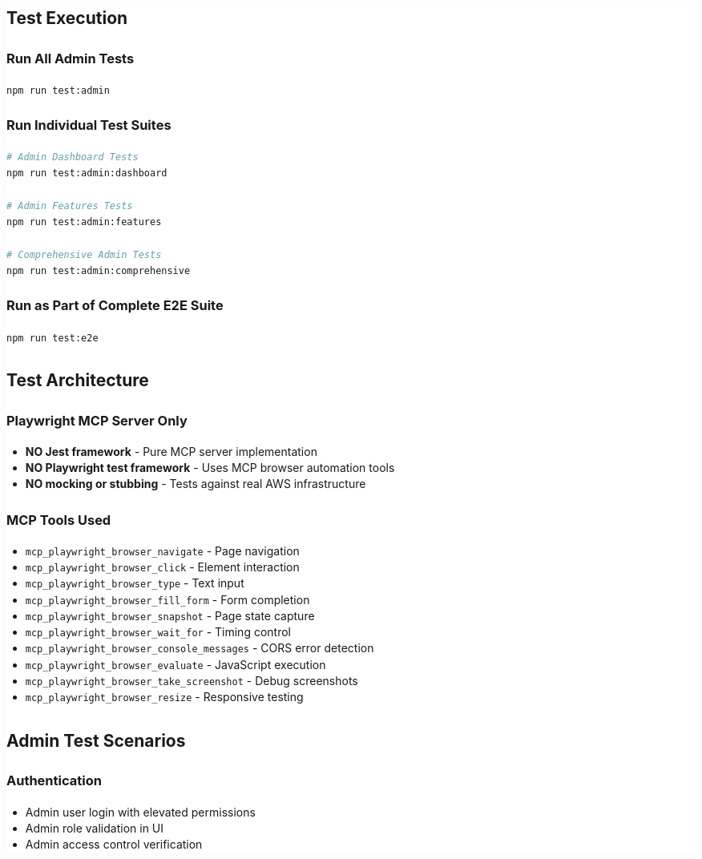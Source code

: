 ## Test Execution

### Run All Admin Tests
```bash
npm run test:admin
```

### Run Individual Test Suites
```bash
# Admin Dashboard Tests
npm run test:admin:dashboard

# Admin Features Tests  
npm run test:admin:features

# Comprehensive Admin Tests
npm run test:admin:comprehensive
```

### Run as Part of Complete E2E Suite
```bash
npm run test:e2e
```

## Test Architecture

### Playwright MCP Server Only
- **NO Jest framework** - Pure MCP server implementation
- **NO Playwright test framework** - Uses MCP browser automation tools
- **NO mocking or stubbing** - Tests against real AWS infrastructure

### MCP Tools Used
- `mcp_playwright_browser_navigate` - Page navigation
- `mcp_playwright_browser_click` - Element interaction
- `mcp_playwright_browser_type` - Text input
- `mcp_playwright_browser_fill_form` - Form completion
- `mcp_playwright_browser_snapshot` - Page state capture
- `mcp_playwright_browser_wait_for` - Timing control
- `mcp_playwright_browser_console_messages` - CORS error detection
- `mcp_playwright_browser_evaluate` - JavaScript execution
- `mcp_playwright_browser_take_screenshot` - Debug screenshots
- `mcp_playwright_browser_resize` - Responsive testing

## Admin Test Scenarios

### Authentication
- Admin user login with elevated permissions
- Admin role validation in UI
- Admin access control verification
